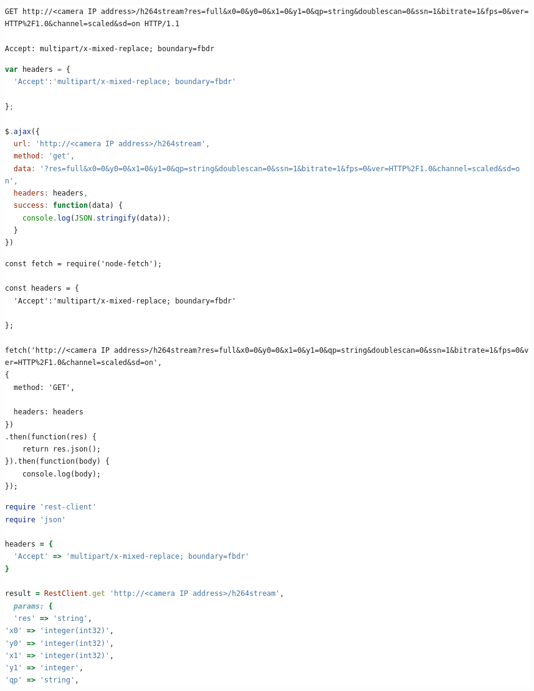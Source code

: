 ```http
GET http://<camera IP address>/h264stream?res=full&x0=0&y0=0&x1=0&y1=0&qp=string&doublescan=0&ssn=1&bitrate=1&fps=0&ver=HTTP%2F1.0&channel=scaled&sd=on HTTP/1.1

Accept: multipart/x-mixed-replace; boundary=fbdr

```

```javascript
var headers = {
  'Accept':'multipart/x-mixed-replace; boundary=fbdr'

};

$.ajax({
  url: 'http://<camera IP address>/h264stream',
  method: 'get',
  data: '?res=full&x0=0&y0=0&x1=0&y1=0&qp=string&doublescan=0&ssn=1&bitrate=1&fps=0&ver=HTTP%2F1.0&channel=scaled&sd=on',
  headers: headers,
  success: function(data) {
    console.log(JSON.stringify(data));
  }
})

```

```javascript--nodejs
const fetch = require('node-fetch');

const headers = {
  'Accept':'multipart/x-mixed-replace; boundary=fbdr'

};

fetch('http://<camera IP address>/h264stream?res=full&x0=0&y0=0&x1=0&y1=0&qp=string&doublescan=0&ssn=1&bitrate=1&fps=0&ver=HTTP%2F1.0&channel=scaled&sd=on',
{
  method: 'GET',

  headers: headers
})
.then(function(res) {
    return res.json();
}).then(function(body) {
    console.log(body);
});

```

```ruby
require 'rest-client'
require 'json'

headers = {
  'Accept' => 'multipart/x-mixed-replace; boundary=fbdr'
}

result = RestClient.get 'http://<camera IP address>/h264stream',
  params: {
  'res' => 'string',
'x0' => 'integer(int32)',
'y0' => 'integer(int32)',
'x1' => 'integer(int32)',
'y1' => 'integer',
'qp' => 'string',
```